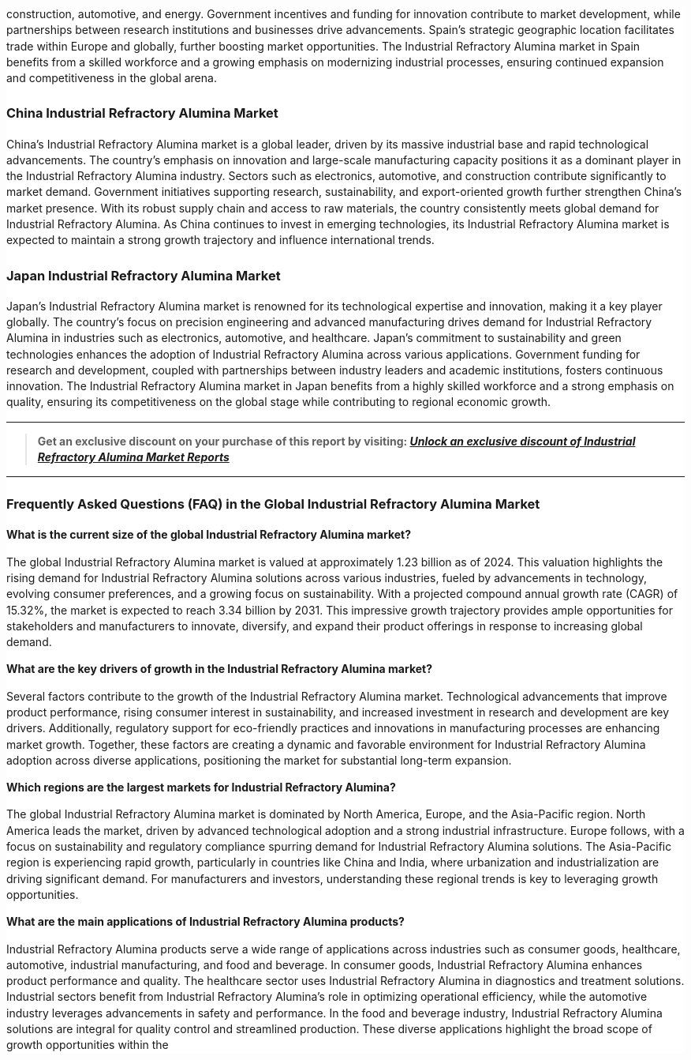 construction, automotive, and energy. Government incentives and funding for innovation contribute to market development, while partnerships between research institutions and businesses drive advancements. Spain&rsquo;s strategic geographic location facilitates trade within Europe and globally, further boosting market opportunities. The Industrial Refractory Alumina market in Spain benefits from a skilled workforce and a growing emphasis on modernizing industrial processes, ensuring continued expansion and competitiveness in the global arena.</p><h3>China Industrial Refractory Alumina Market</h3><p>China&rsquo;s Industrial Refractory Alumina market is a global leader, driven by its massive industrial base and rapid technological advancements. The country&rsquo;s emphasis on innovation and large-scale manufacturing capacity positions it as a dominant player in the Industrial Refractory Alumina industry. Sectors such as electronics, automotive, and construction contribute significantly to market demand. Government initiatives supporting research, sustainability, and export-oriented growth further strengthen China&rsquo;s market presence. With its robust supply chain and access to raw materials, the country consistently meets global demand for Industrial Refractory Alumina. As China continues to invest in emerging technologies, its Industrial Refractory Alumina market is expected to maintain a strong growth trajectory and influence international trends.</p><h3>Japan Industrial Refractory Alumina Market</h3><p>Japan&rsquo;s Industrial Refractory Alumina market is renowned for its technological expertise and innovation, making it a key player globally. The country&rsquo;s focus on precision engineering and advanced manufacturing drives demand for Industrial Refractory Alumina in industries such as electronics, automotive, and healthcare. Japan&rsquo;s commitment to sustainability and green technologies enhances the adoption of Industrial Refractory Alumina across various applications. Government funding for research and development, coupled with partnerships between industry leaders and academic institutions, fosters continuous innovation. The Industrial Refractory Alumina market in Japan benefits from a highly skilled workforce and a strong emphasis on quality, ensuring its competitiveness on the global stage while contributing to regional economic growth.</p><hr /><blockquote><p><strong>Get an exclusive discount on your purchase of this report by visiting: <em><a href="://marketresearchpulse.com/ask-for-discount/144144?utm_source=Github&amp;utm_medium=091">Unlock an exclusive discount of Industrial Refractory Alumina Market Reports</a></em>&nbsp;</strong></p></blockquote><hr /><h3>Frequently Asked Questions (FAQ) in the Global Industrial Refractory Alumina Market</h3><p><strong>What is the current size of the global Industrial Refractory Alumina market?</strong></p><p>The global Industrial Refractory Alumina market is valued at approximately 1.23 billion as of 2024. This valuation highlights the rising demand for Industrial Refractory Alumina solutions across various industries, fueled by advancements in technology, evolving consumer preferences, and a growing focus on sustainability. With a projected compound annual growth rate (CAGR) of 15.32%, the market is expected to reach 3.34 billion by 2031. This impressive growth trajectory provides ample opportunities for stakeholders and manufacturers to innovate, diversify, and expand their product offerings in response to increasing global demand.</p><p><strong>What are the key drivers of growth in the Industrial Refractory Alumina market?</strong></p><p>Several factors contribute to the growth of the Industrial Refractory Alumina market. Technological advancements that improve product performance, rising consumer interest in sustainability, and increased investment in research and development are key drivers. Additionally, regulatory support for eco-friendly practices and innovations in manufacturing processes are enhancing market growth. Together, these factors are creating a dynamic and favorable environment for Industrial Refractory Alumina adoption across diverse applications, positioning the market for substantial long-term expansion.</p><p><strong>Which regions are the largest markets for Industrial Refractory Alumina?</strong></p><p>The global Industrial Refractory Alumina market is dominated by North America, Europe, and the Asia-Pacific region. North America leads the market, driven by advanced technological adoption and a strong industrial infrastructure. Europe follows, with a focus on sustainability and regulatory compliance spurring demand for Industrial Refractory Alumina solutions. The Asia-Pacific region is experiencing rapid growth, particularly in countries like China and India, where urbanization and industrialization are driving significant demand. For manufacturers and investors, understanding these regional trends is key to leveraging growth opportunities.</p><p><strong>What are the main applications of Industrial Refractory Alumina products?</strong></p><p>Industrial Refractory Alumina products serve a wide range of applications across industries such as consumer goods, healthcare, automotive, industrial manufacturing, and food and beverage. In consumer goods, Industrial Refractory Alumina enhances product performance and quality. The healthcare sector uses Industrial Refractory Alumina in diagnostics and treatment solutions. Industrial sectors benefit from Industrial Refractory Alumina&rsquo;s role in optimizing operational efficiency, while the automotive industry leverages advancements in safety and performance. In the food and beverage industry, Industrial Refractory Alumina solutions are integral for quality control and streamlined production. These diverse applications highlight the broad scope of growth opportunities within the